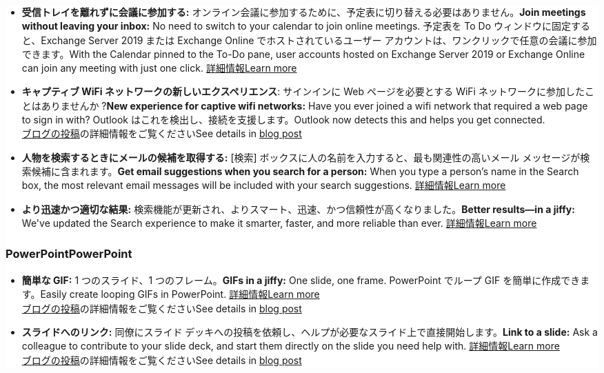 - <span data-ttu-id="9b9d6-199">**受信トレイを離れずに会議に参加する:** オンライン会議に参加するために、予定表に切り替える必要はありません。</span><span class="sxs-lookup"><span data-stu-id="9b9d6-199">**Join meetings without leaving your inbox:** No need to switch to your calendar to join online meetings.</span></span> <span data-ttu-id="9b9d6-200">予定表を To Do ウィンドウに固定すると、Exchange Server 2019 または Exchange Online でホストされているユーザー アカウントは、ワンクリックで任意の会議に参加できます。</span><span class="sxs-lookup"><span data-stu-id="9b9d6-200">With the Calendar pinned to the To-Do pane, user accounts hosted on Exchange Server 2019 or Exchange Online can join any meeting with just one click.</span></span> [<span data-ttu-id="9b9d6-201">詳細情報</span><span class="sxs-lookup"><span data-stu-id="9b9d6-201">Learn more</span></span>](https://support.office.com/article/d8baa9d5-0645-41b8-9f36-b498a6c36064 )

- <span data-ttu-id="9b9d6-202">**キャプティブ WiFi ネットワークの新しいエクスペリエンス**: サインインに Web ページを必要とする WiFi ネットワークに参加したことはありませんか ?</span><span class="sxs-lookup"><span data-stu-id="9b9d6-202">**New experience for captive wifi networks:** Have you ever joined a wifi network that required a web page to sign in with?</span></span> <span data-ttu-id="9b9d6-203">Outlook はこれを検出し、接続を支援します。</span><span class="sxs-lookup"><span data-stu-id="9b9d6-203">Outlook now detects this and helps you get connected.</span></span><br /><span data-ttu-id="9b9d6-204">[ブログの投稿](https://insider.office.com/ja-JP/blog/outlook-on-public-wi-fi-networks-just-got-easier)の詳細情報をご覧ください</span><span class="sxs-lookup"><span data-stu-id="9b9d6-204">See details in [blog post](https://insider.office.com/ja-JP/blog/outlook-on-public-wi-fi-networks-just-got-easier)</span></span>

- <span data-ttu-id="9b9d6-205">**人物を検索するときにメールの候補を取得する:** [検索] ボックスに人の名前を入力すると、最も関連性の高いメール メッセージが検索候補に含まれます。</span><span class="sxs-lookup"><span data-stu-id="9b9d6-205">**Get email suggestions when you search for a person:** When you type a person’s name in the Search box, the most relevant email messages will be included with your search suggestions.</span></span> [<span data-ttu-id="9b9d6-206">詳細情報</span><span class="sxs-lookup"><span data-stu-id="9b9d6-206">Learn more</span></span>](https://support.office.com/article/d824d1e9-a255-4c8a-8553-276fb895a8da)

- <span data-ttu-id="9b9d6-207">**より迅速かつ適切な結果:** 検索機能が更新され、よりスマート、迅速、かつ信頼性が高くなりました。</span><span class="sxs-lookup"><span data-stu-id="9b9d6-207">**Better results—in a jiffy:** We've updated the Search experience to make it smarter, faster, and more reliable than ever.</span></span> [<span data-ttu-id="9b9d6-208">詳細情報</span><span class="sxs-lookup"><span data-stu-id="9b9d6-208">Learn more</span></span>](https://support.office.com/article/96fee452-80cd-492d-a35c-5c37584b416b)

### <a name="powerpoint"></a><span data-ttu-id="9b9d6-209">PowerPoint</span><span class="sxs-lookup"><span data-stu-id="9b9d6-209">PowerPoint</span></span>

- <span data-ttu-id="9b9d6-210">**簡単な GIF:** 1 つのスライド、1 つのフレーム。</span><span class="sxs-lookup"><span data-stu-id="9b9d6-210">**GIFs in a jiffy:** One slide, one frame.</span></span> <span data-ttu-id="9b9d6-211">PowerPoint でループ GIF を簡単に作成できます。</span><span class="sxs-lookup"><span data-stu-id="9b9d6-211">Easily create looping GIFs in PowerPoint.</span></span> [<span data-ttu-id="9b9d6-212">詳細情報</span><span class="sxs-lookup"><span data-stu-id="9b9d6-212">Learn more</span></span>](https://support.office.com/article/a598753e-92de-4f1b-8393-714db4d334b4)<br /><span data-ttu-id="9b9d6-213">[ブログの投稿](https://blog-insider.office.com/2019/12/30/create-animated-gifs-using-powerpoint/)の詳細情報をご覧ください</span><span class="sxs-lookup"><span data-stu-id="9b9d6-213">See details in [blog post](https://blog-insider.office.com/2019/12/30/create-animated-gifs-using-powerpoint/)</span></span>

- <span data-ttu-id="9b9d6-214">**スライドへのリンク:** 同僚にスライド デッキへの投稿を依頼し、ヘルプが必要なスライド上で直接開始します。</span><span class="sxs-lookup"><span data-stu-id="9b9d6-214">**Link to a slide:** Ask a colleague to contribute to your slide deck, and start them directly on the slide you need help with.</span></span> [<span data-ttu-id="9b9d6-215">詳細情報</span><span class="sxs-lookup"><span data-stu-id="9b9d6-215">Learn more</span></span>](https://support.office.com/article/4f5f3d5e-1674-4742-8cf1-9623050c19ef)<br /><span data-ttu-id="9b9d6-216">[ブログの投稿](https://blog-insider.office.com/2020/02/12/share-a-link-to-a-specific-slide/)の詳細情報をご覧ください</span><span class="sxs-lookup"><span data-stu-id="9b9d6-216">See details in [blog post](https://blog-insider.office.com/2020/02/12/share-a-link-to-a-specific-slide/)</span></span>


[//]: # (BUGDETAILS コンテンツを削除しないでください。終了)
[//]: # (BUGDETAILS コンテンツを削除しないでください。開始)
[//]: # (BUGDETAILS コンテンツを削除しないでください。終了)
[//]: # (BUGDETAILS コンテンツを削除しないでください。開始)
[//]: # (BUGDETAILS コンテンツを削除しないでください。終了)
[//]: # (BUGDETAILS コンテンツを削除しないでください。開始)
[//]: # (BUGDETAILS コンテンツを削除しないでください。終了)
[//]: # (FEATUREDETAILS コンテンツを削除しないでください。開始)
[//]: # (FEATUREDETAILS コンテンツを削除しないでください。終了)
[//]: # (BUGDETAILS コンテンツを削除しないでください。開始)